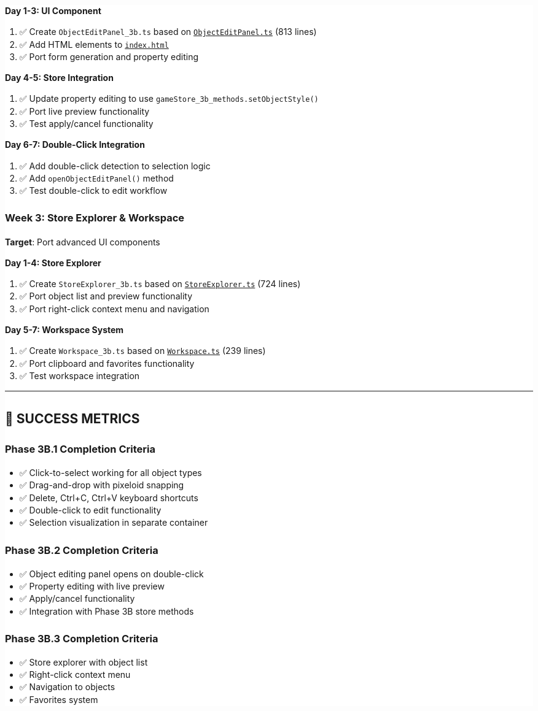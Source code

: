 **Day 1-3: UI Component**
1. ✅ Create `ObjectEditPanel_3b.ts` based on [`ObjectEditPanel.ts`](app/src/ui_backup/ObjectEditPanel.ts:1) (813 lines)
2. ✅ Add HTML elements to [`index.html`](app/index.html:1)
3. ✅ Port form generation and property editing

**Day 4-5: Store Integration**
1. ✅ Update property editing to use `gameStore_3b_methods.setObjectStyle()`
2. ✅ Port live preview functionality
3. ✅ Test apply/cancel functionality

**Day 6-7: Double-Click Integration**
1. ✅ Add double-click detection to selection logic
2. ✅ Add `openObjectEditPanel()` method
3. ✅ Test double-click to edit workflow

### **Week 3: Store Explorer & Workspace**
**Target**: Port advanced UI components

**Day 1-4: Store Explorer**
1. ✅ Create `StoreExplorer_3b.ts` based on [`StoreExplorer.ts`](app/src/ui_backup/StoreExplorer.ts:1) (724 lines)
2. ✅ Port object list and preview functionality
3. ✅ Port right-click context menu and navigation

**Day 5-7: Workspace System**
1. ✅ Create `Workspace_3b.ts` based on [`Workspace.ts`](app/src/ui_backup/Workspace.ts:1) (239 lines)
2. ✅ Port clipboard and favorites functionality
3. ✅ Test workspace integration

---

## 🎯 **SUCCESS METRICS**

### **Phase 3B.1 Completion Criteria**
- ✅ Click-to-select working for all object types
- ✅ Drag-and-drop with pixeloid snapping
- ✅ Delete, Ctrl+C, Ctrl+V keyboard shortcuts
- ✅ Double-click to edit functionality
- ✅ Selection visualization in separate container

### **Phase 3B.2 Completion Criteria**
- ✅ Object editing panel opens on double-click
- ✅ Property editing with live preview
- ✅ Apply/cancel functionality
- ✅ Integration with Phase 3B store methods

### **Phase 3B.3 Completion Criteria**
- ✅ Store explorer with object list
- ✅ Right-click context menu
- ✅ Navigation to objects
- ✅ Favorites system
